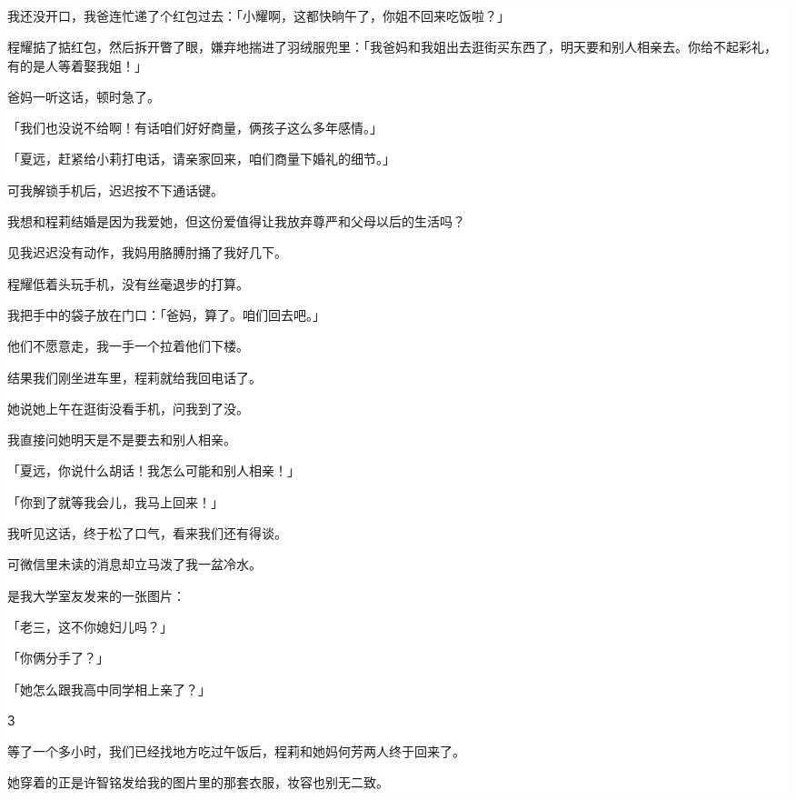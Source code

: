 我还没开口，我爸连忙递了个红包过去：「小耀啊，这都快晌午了，你姐不回来吃饭啦？」


程耀掂了掂红包，然后拆开瞥了眼，嫌弃地揣进了羽绒服兜里：「我爸妈和我姐出去逛街买东西了，明天要和别人相亲去。你给不起彩礼，有的是人等着娶我姐！」


爸妈一听这话，顿时急了。


「我们也没说不给啊！有话咱们好好商量，俩孩子这么多年感情。」


「夏远，赶紧给小莉打电话，请亲家回来，咱们商量下婚礼的细节。」


可我解锁手机后，迟迟按不下通话键。


我想和程莉结婚是因为我爱她，但这份爱值得让我放弃尊严和父母以后的生活吗？


见我迟迟没有动作，我妈用胳膊肘捅了我好几下。


程耀低着头玩手机，没有丝毫退步的打算。


我把手中的袋子放在门口：「爸妈，算了。咱们回去吧。」


他们不愿意走，我一手一个拉着他们下楼。


结果我们刚坐进车里，程莉就给我回电话了。


她说她上午在逛街没看手机，问我到了没。


我直接问她明天是不是要去和别人相亲。


「夏远，你说什么胡话！我怎么可能和别人相亲！」


「你到了就等我会儿，我马上回来！」


我听见这话，终于松了口气，看来我们还有得谈。


可微信里未读的消息却立马泼了我一盆冷水。


是我大学室友发来的一张图片：


「老三，这不你媳妇儿吗？」


「你俩分手了？」


「她怎么跟我高中同学相上亲了？」


3


等了一个多小时，我们已经找地方吃过午饭后，程莉和她妈何芳两人终于回来了。


她穿着的正是许智铭发给我的图片里的那套衣服，妆容也别无二致。

